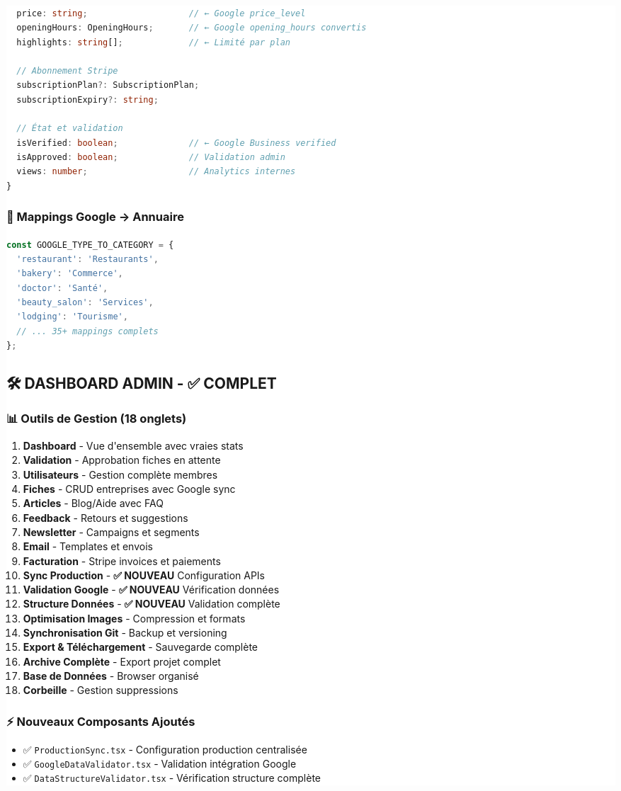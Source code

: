 ```typescript
  price: string;                    // ← Google price_level
  openingHours: OpeningHours;       // ← Google opening_hours convertis
  highlights: string[];             // ← Limité par plan
  
  // Abonnement Stripe
  subscriptionPlan?: SubscriptionPlan;
  subscriptionExpiry?: string;
  
  // État et validation
  isVerified: boolean;              // ← Google Business verified
  isApproved: boolean;              // Validation admin
  views: number;                    // Analytics internes
}
```

### **🔗 Mappings Google → Annuaire**
```typescript
const GOOGLE_TYPE_TO_CATEGORY = {
  'restaurant': 'Restaurants',
  'bakery': 'Commerce', 
  'doctor': 'Santé',
  'beauty_salon': 'Services',
  'lodging': 'Tourisme',
  // ... 35+ mappings complets
};
```

## 🛠️ **DASHBOARD ADMIN - ✅ COMPLET**

### **📊 Outils de Gestion (18 onglets)**
1. **Dashboard** - Vue d'ensemble avec vraies stats
2. **Validation** - Approbation fiches en attente
3. **Utilisateurs** - Gestion complète membres
4. **Fiches** - CRUD entreprises avec Google sync
5. **Articles** - Blog/Aide avec FAQ
6. **Feedback** - Retours et suggestions
7. **Newsletter** - Campaigns et segments
8. **Email** - Templates et envois
9. **Facturation** - Stripe invoices et paiements
10. **Sync Production** - **✅ NOUVEAU** Configuration APIs
11. **Validation Google** - **✅ NOUVEAU** Vérification données
12. **Structure Données** - **✅ NOUVEAU** Validation complète
13. **Optimisation Images** - Compression et formats
14. **Synchronisation Git** - Backup et versioning
15. **Export & Téléchargement** - Sauvegarde complète
16. **Archive Complète** - Export projet complet
17. **Base de Données** - Browser organisé
18. **Corbeille** - Gestion suppressions

### **⚡ Nouveaux Composants Ajoutés**
- ✅ `ProductionSync.tsx` - Configuration production centralisée
- ✅ `GoogleDataValidator.tsx` - Validation intégration Google  
- ✅ `DataStructureValidator.tsx` - Vérification structure complète
